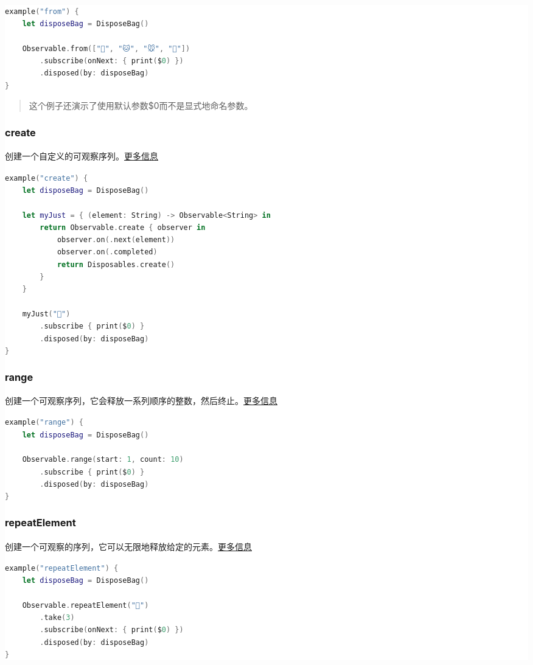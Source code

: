 ``` swift
example("from") {
    let disposeBag = DisposeBag()
    
    Observable.from(["🐶", "🐱", "🐭", "🐹"])
        .subscribe(onNext: { print($0) })
        .disposed(by: disposeBag)
}
```

> 这个例子还演示了使用默认参数$0而不是显式地命名参数。

### create

创建一个自定义的可观察序列。[更多信息](http://reactivex.io/documentation/operators/create.html)

``` swift
example("create") {
    let disposeBag = DisposeBag()
    
    let myJust = { (element: String) -> Observable<String> in
        return Observable.create { observer in
            observer.on(.next(element))
            observer.on(.completed)
            return Disposables.create()
        }
    }
        
    myJust("🔴")
        .subscribe { print($0) }
        .disposed(by: disposeBag)
}
```

### range

创建一个可观察序列，它会释放一系列顺序的整数，然后终止。[更多信息](http://reactivex.io/documentation/operators/range.html)

``` swift
example("range") {
    let disposeBag = DisposeBag()
    
    Observable.range(start: 1, count: 10)
        .subscribe { print($0) }
        .disposed(by: disposeBag)
}
```

### repeatElement

创建一个可观察的序列，它可以无限地释放给定的元素。[更多信息](http://reactivex.io/documentation/operators/repeat.html)

``` swift
example("repeatElement") {
    let disposeBag = DisposeBag()
    
    Observable.repeatElement("🔴")
        .take(3)
        .subscribe(onNext: { print($0) })
        .disposed(by: disposeBag)
}
```

